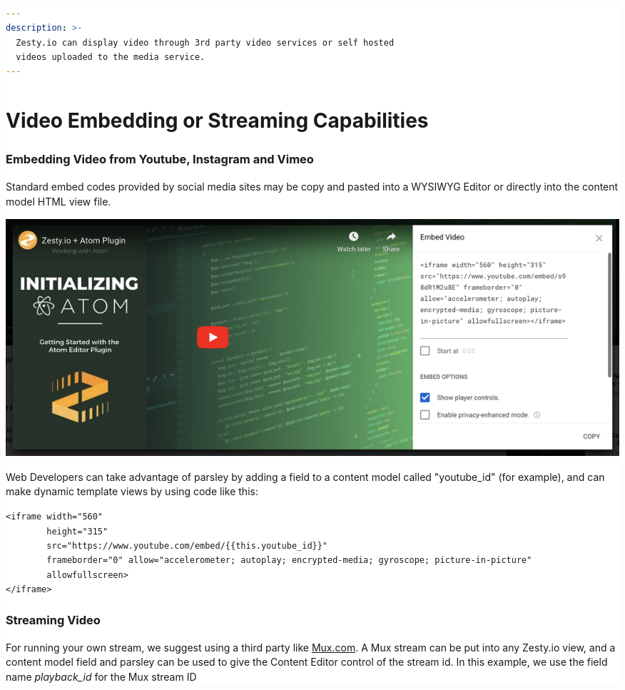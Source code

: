 ```yaml
---
description: >-
  Zesty.io can display video through 3rd party video services or self hosted
  videos uploaded to the media service.
---
```


# Video Embedding or Streaming Capabilities

### Embedding Video from Youtube, Instagram and Vimeo

Standard embed codes provided by social media sites may be copy and pasted into a WYSIWYG Editor or directly into the content model HTML view file.

![In youtube, click share, then click the embed option to get this view.](../.gitbook/assets/image%20%284%29%20%281%29.png)

Web Developers can take advantage of parsley by adding a field to a content model called "youtube\_id" \(for example\), and can make dynamic template views by using code like this:

```markup
<iframe width="560" 
        height="315" 
        src="https://www.youtube.com/embed/{{this.youtube_id}}" 
        frameborder="0" allow="accelerometer; autoplay; encrypted-media; gyroscope; picture-in-picture" 
        allowfullscreen>
</iframe>
```

### Streaming Video 

For running your own stream, we suggest using a third party like [Mux.com](https://www.mux.com). A Mux stream can be put into any Zesty.io view, and a content model field and parsley can be used to give the Content Editor control of the stream id. In this example, we use the field name _playback\_id_ for the Mux stream ID
